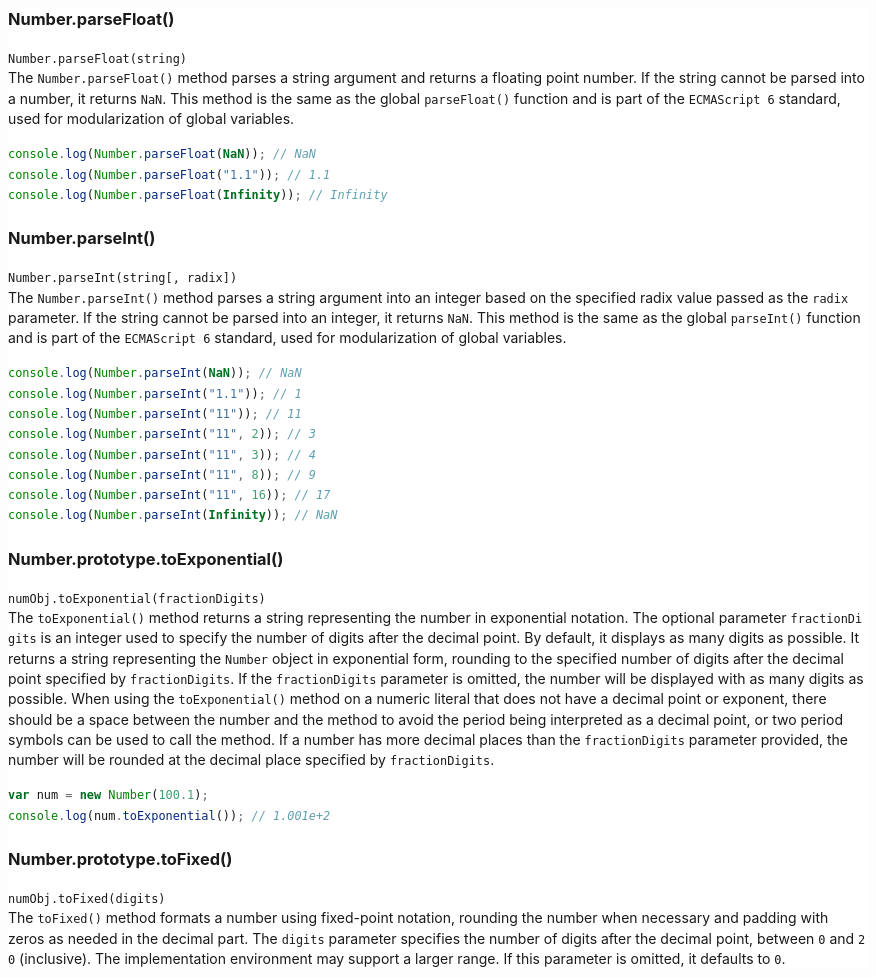 ### Number.parseFloat()
`Number.parseFloat(string)`  
The `Number.parseFloat()` method parses a string argument and returns a floating point number. If the string cannot be parsed into a number, it returns `NaN`. This method is the same as the global `parseFloat()` function and is part of the `ECMAScript 6` standard, used for modularization of global variables.

```javascript
console.log(Number.parseFloat(NaN)); // NaN
console.log(Number.parseFloat("1.1")); // 1.1 
console.log(Number.parseFloat(Infinity)); // Infinity 
```

### Number.parseInt()
`Number.parseInt(string[, radix])`  
The `Number.parseInt()` method parses a string argument into an integer based on the specified radix value passed as the `radix` parameter. If the string cannot be parsed into an integer, it returns `NaN`. This method is the same as the global `parseInt()` function and is part of the `ECMAScript 6` standard, used for modularization of global variables.

```javascript
console.log(Number.parseInt(NaN)); // NaN
console.log(Number.parseInt("1.1")); // 1
console.log(Number.parseInt("11")); // 11
console.log(Number.parseInt("11", 2)); // 3
console.log(Number.parseInt("11", 3)); // 4
console.log(Number.parseInt("11", 8)); // 9
console.log(Number.parseInt("11", 16)); // 17
console.log(Number.parseInt(Infinity)); // NaN 
```

### Number.prototype.toExponential()
`numObj.toExponential(fractionDigits)`  
The `toExponential()` method returns a string representing the number in exponential notation. The optional parameter `fractionDigits` is an integer used to specify the number of digits after the decimal point. By default, it displays as many digits as possible. It returns a string representing the `Number` object in exponential form, rounding to the specified number of digits after the decimal point specified by `fractionDigits`. If the `fractionDigits` parameter is omitted, the number will be displayed with as many digits as possible. When using the `toExponential()` method on a numeric literal that does not have a decimal point or exponent, there should be a space between the number and the method to avoid the period being interpreted as a decimal point, or two period symbols can be used to call the method. If a number has more decimal places than the `fractionDigits` parameter provided, the number will be rounded at the decimal place specified by `fractionDigits`.

```javascript
var num = new Number(100.1);
console.log(num.toExponential()); // 1.001e+2
```

### Number.prototype.toFixed()
`numObj.toFixed(digits)`  
The `toFixed()` method formats a number using fixed-point notation, rounding the number when necessary and padding with zeros as needed in the decimal part. The `digits` parameter specifies the number of digits after the decimal point, between `0` and `20` (inclusive). The implementation environment may support a larger range. If this parameter is omitted, it defaults to `0`.
